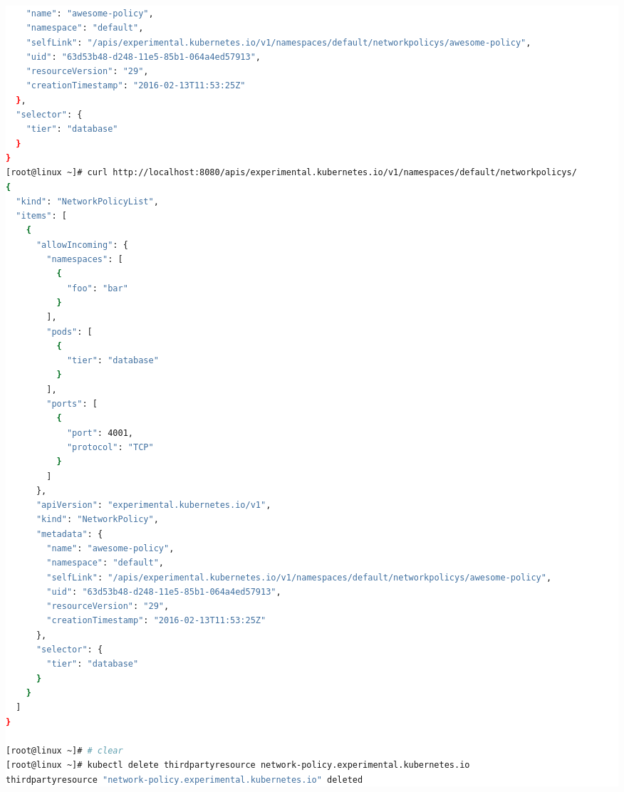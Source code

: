 ```sh
	"name": "awesome-policy",
	"namespace": "default",
	"selfLink": "/apis/experimental.kubernetes.io/v1/namespaces/default/networkpolicys/awesome-policy",
	"uid": "63d53b48-d248-11e5-85b1-064a4ed57913",
	"resourceVersion": "29",
	"creationTimestamp": "2016-02-13T11:53:25Z"
  },
  "selector": {
	"tier": "database"
  }
}
[root@linux ~]# curl http://localhost:8080/apis/experimental.kubernetes.io/v1/namespaces/default/networkpolicys/
{
  "kind": "NetworkPolicyList",
  "items": [
	{
	  "allowIncoming": {
		"namespaces": [
		  {
			"foo": "bar"
		  }
		],
		"pods": [
		  {
			"tier": "database"
		  }
		],
		"ports": [
		  {
			"port": 4001,
			"protocol": "TCP"
		  }
		]
	  },
	  "apiVersion": "experimental.kubernetes.io/v1",
	  "kind": "NetworkPolicy",
	  "metadata": {
		"name": "awesome-policy",
		"namespace": "default",
		"selfLink": "/apis/experimental.kubernetes.io/v1/namespaces/default/networkpolicys/awesome-policy",
		"uid": "63d53b48-d248-11e5-85b1-064a4ed57913",
		"resourceVersion": "29",
		"creationTimestamp": "2016-02-13T11:53:25Z"
	  },
	  "selector": {
		"tier": "database"
	  }
	}
  ]
}

[root@linux ~]# # clear
[root@linux ~]# kubectl delete thirdpartyresource network-policy.experimental.kubernetes.io
thirdpartyresource "network-policy.experimental.kubernetes.io" deleted
```
